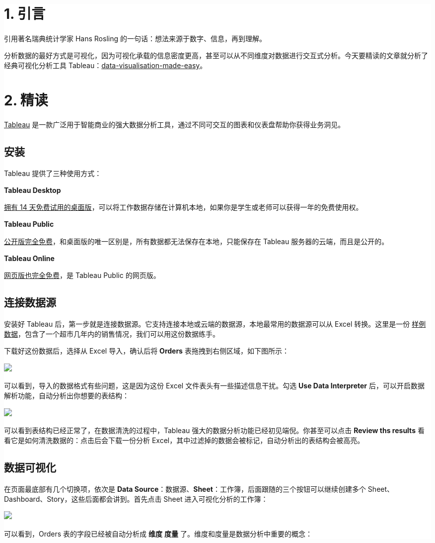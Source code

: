 # 1. 引言

引用著名瑞典统计学家 Hans Rosling 的一句话：想法来源于数字、信息，再到理解。

分析数据的最好方式是可视化，因为可视化承载的信息密度更高，甚至可以从不同维度对数据进行交互式分析。今天要精读的文章就分析了经典可视化分析工具 Tableau：[data-visualisation-made-easy](https://www.analyticsvidhya.com/blog/2017/07/data-visualisation-made-easy/)。

# 2. 精读

[Tableau](https://www.tableau.com/) 是一款广泛用于智能商业的强大数据分析工具，通过不同可交互的图表和仪表盘帮助你获得业务洞见。

## 安装

Tableau 提供了三种使用方式：

**Tableau Desktop**

[拥有 14 天免费试用的桌面版](https://www.tableau.com/products/trial)，可以将工作数据存储在计算机本地，如果你是学生或老师可以获得一年的免费使用权。

**Tableau Public**

[公开版完全免费](https://public.tableau.com/s/download)，和桌面版的唯一区别是，所有数据都无法保存在本地，只能保存在 Tableau 服务器的云端，而且是公开的。

**Tableau Online**

[网页版也完全免费](https://sso.online.tableau.com/public/idp/SSO)，是 Tableau Public 的网页版。

## 连接数据源

安装好 Tableau 后，第一步就是连接数据源。它支持连接本地或云端的数据源，本地最常用的数据源可以从 Excel 转换。这里是一份 [样例数据](https://github.com/pavleenkaur/TableauTutorial-On-AnalyticsVidhya/blob/master/Sample-Superstore.xls)，包含了一个超市几年内的销售情况，我们可以用这份数据练手。

下载好这份数据后，选择从 Excel 导入，确认后将 **Orders** 表拖拽到右侧区域，如下图所示：

<img width=500 src="https://img.alicdn.com/tfs/TB1Cvh5cV67gK0jSZPfXXahhFXa-1440-900.png">

可以看到，导入的数据格式有些问题，这是因为这份 Excel 文件表头有一些描述信息干扰。勾选 **Use Data Interpreter** 后，可以开启数据解析功能，自动分析出你想要的表结构：

<img width=500 src="https://img.alicdn.com/tfs/TB1XLJ_c7T2gK0jSZPcXXcKkpXa-1440-900.png">

可以看到表结构已经正常了，在数据清洗的过程中，Tableau 强大的数据分析功能已经初见端倪。你甚至可以点击 **Review ths results** 看看它是如何清洗数据的：点击后会下载一份分析 Excel，其中过滤掉的数据会被标记，自动分析出的表结构会被高亮。

## 数据可视化

在页面最底部有几个切换项，依次是 **Data Source**：数据源、**Sheet**：工作簿，后面跟随的三个按钮可以继续创建多个 Sheet、Dashboard、Story，这些后面都会讲到。首先点击 Sheet 进入可视化分析的工作簿：

<img width=500 src="https://img.alicdn.com/tfs/TB1S2LzcebviK0jSZFNXXaApXXa-1440-900.png">

可以看到，Orders 表的字段已经被自动分析成 **维度** **度量** 了。维度和度量是数据分析中重要的概念：
